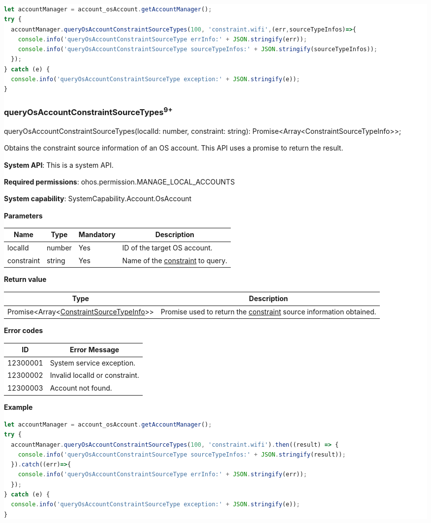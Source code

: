   ```js
  let accountManager = account_osAccount.getAccountManager();
  try {
    accountManager.queryOsAccountConstraintSourceTypes(100, 'constraint.wifi',(err,sourceTypeInfos)=>{
      console.info('queryOsAccountConstraintSourceType errInfo:' + JSON.stringify(err));
      console.info('queryOsAccountConstraintSourceType sourceTypeInfos:' + JSON.stringify(sourceTypeInfos));
    });
  } catch (e) {
    console.info('queryOsAccountConstraintSourceType exception:' + JSON.stringify(e));
  }
  ```

### queryOsAccountConstraintSourceTypes<sup>9+</sup>

queryOsAccountConstraintSourceTypes(localId: number, constraint: string): Promise&lt;Array&lt;ConstraintSourceTypeInfo&gt;&gt;;

Obtains the constraint source information of an OS account. This API uses a promise to return the result.

**System API**: This is a system API.

**Required permissions**: ohos.permission.MANAGE_LOCAL_ACCOUNTS

**System capability**: SystemCapability.Account.OsAccount

**Parameters**

| Name | Type  | Mandatory| Description        |
| ------- | ------ | ---- | ------------ |
| localId     | number | Yes  |  ID of the target OS account.|
| constraint     | string | Yes  |  Name of the [constraint](#constraints) to query.|

**Return value**

| Type                 | Description                                                        |
| --------------------- | ------------------------------------------------------------ |
| Promise&lt;Array&lt;[ConstraintSourceTypeInfo](#constraintsourcetypeinfo)&gt;&gt; | Promise used to return the [constraint](#constraints) source information obtained.|

**Error codes**

| ID| Error Message      |
| -------- | ------------- |
| 12300001 | System service exception. |
| 12300002 | Invalid localId or constraint. |
| 12300003 | Account not found. |

**Example**

  ```js
  let accountManager = account_osAccount.getAccountManager();
  try {
    accountManager.queryOsAccountConstraintSourceTypes(100, 'constraint.wifi').then((result) => {
      console.info('queryOsAccountConstraintSourceType sourceTypeInfos:' + JSON.stringify(result));
    }).catch((err)=>{
      console.info('queryOsAccountConstraintSourceType errInfo:' + JSON.stringify(err));
    });
  } catch (e) {
    console.info('queryOsAccountConstraintSourceType exception:' + JSON.stringify(e));
  }
  ```
